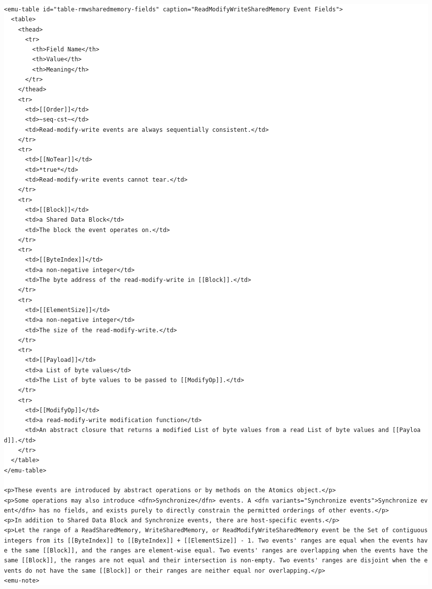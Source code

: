     <emu-table id="table-rmwsharedmemory-fields" caption="ReadModifyWriteSharedMemory Event Fields">
      <table>
        <thead>
          <tr>
            <th>Field Name</th>
            <th>Value</th>
            <th>Meaning</th>
          </tr>
        </thead>
        <tr>
          <td>[[Order]]</td>
          <td>~seq-cst~</td>
          <td>Read-modify-write events are always sequentially consistent.</td>
        </tr>
        <tr>
          <td>[[NoTear]]</td>
          <td>*true*</td>
          <td>Read-modify-write events cannot tear.</td>
        </tr>
        <tr>
          <td>[[Block]]</td>
          <td>a Shared Data Block</td>
          <td>The block the event operates on.</td>
        </tr>
        <tr>
          <td>[[ByteIndex]]</td>
          <td>a non-negative integer</td>
          <td>The byte address of the read-modify-write in [[Block]].</td>
        </tr>
        <tr>
          <td>[[ElementSize]]</td>
          <td>a non-negative integer</td>
          <td>The size of the read-modify-write.</td>
        </tr>
        <tr>
          <td>[[Payload]]</td>
          <td>a List of byte values</td>
          <td>The List of byte values to be passed to [[ModifyOp]].</td>
        </tr>
        <tr>
          <td>[[ModifyOp]]</td>
          <td>a read-modify-write modification function</td>
          <td>An abstract closure that returns a modified List of byte values from a read List of byte values and [[Payload]].</td>
        </tr>
      </table>
    </emu-table>

    <p>These events are introduced by abstract operations or by methods on the Atomics object.</p>
    <p>Some operations may also introduce <dfn>Synchronize</dfn> events. A <dfn variants="Synchronize events">Synchronize event</dfn> has no fields, and exists purely to directly constrain the permitted orderings of other events.</p>
    <p>In addition to Shared Data Block and Synchronize events, there are host-specific events.</p>
    <p>Let the range of a ReadSharedMemory, WriteSharedMemory, or ReadModifyWriteSharedMemory event be the Set of contiguous integers from its [[ByteIndex]] to [[ByteIndex]] + [[ElementSize]] - 1. Two events' ranges are equal when the events have the same [[Block]], and the ranges are element-wise equal. Two events' ranges are overlapping when the events have the same [[Block]], the ranges are not equal and their intersection is non-empty. Two events' ranges are disjoint when the events do not have the same [[Block]] or their ranges are neither equal nor overlapping.</p>
    <emu-note>